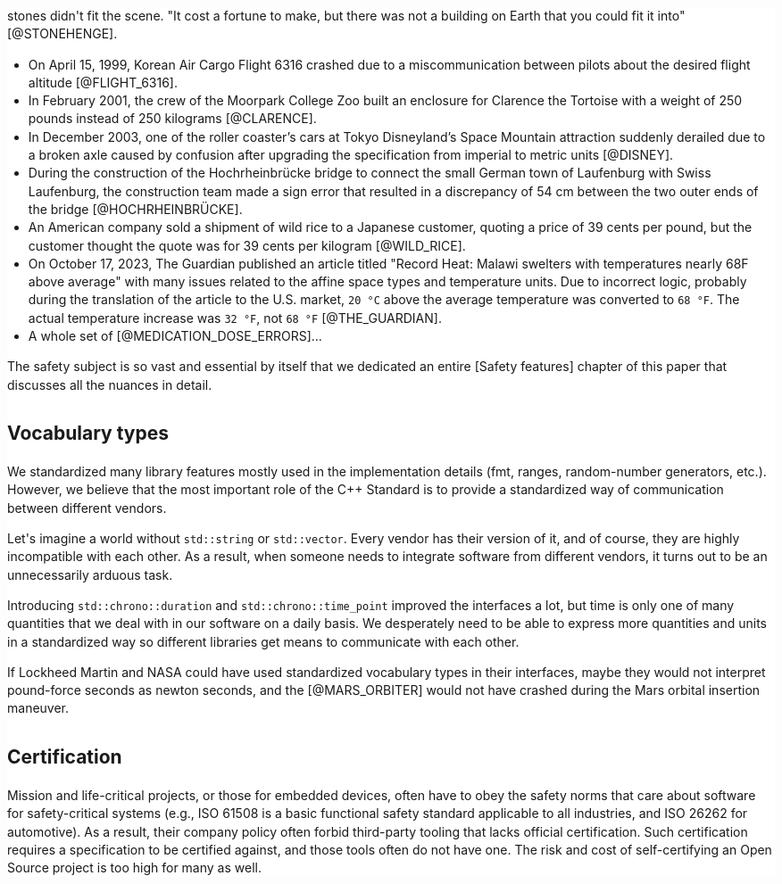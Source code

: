   stones didn't fit the scene. "It cost a fortune to make, but there was not a building on Earth that
  you could fit it into" [@STONEHENGE].
- On April 15, 1999, Korean Air Cargo Flight 6316 crashed due to a miscommunication between
  pilots about the desired flight altitude [@FLIGHT_6316].
- In February 2001, the crew of the Moorpark College Zoo built an enclosure for Clarence the Tortoise
  with a weight of 250 pounds instead of 250 kilograms [@CLARENCE].
- In December 2003, one of the roller coaster’s cars at Tokyo Disneyland’s Space Mountain attraction
  suddenly derailed due to a broken axle caused by confusion after upgrading the specification
  from imperial to metric units [@DISNEY].
- During the construction of the Hochrheinbrücke bridge to connect the small German town of Laufenburg
  with Swiss Laufenburg, the construction team made a sign error that resulted in a discrepancy
  of 54 cm between the two outer ends of the bridge [@HOCHRHEINBRÜCKE].
- An American company sold a shipment of wild rice to a Japanese customer, quoting a price of
  39 cents per pound, but the customer thought the quote was for 39 cents per kilogram [@WILD_RICE].
- On October 17, 2023, The Guardian published an article titled "Record Heat: Malawi swelters with
  temperatures nearly 68F above average" with many issues related to the affine space types and
  temperature units. Due to incorrect logic, probably during the translation of the article to
  the U.S.  market, `20 °C` above the average temperature was converted to `68 °F`. The actual
  temperature increase was `32 °F`, not `68 °F` [@THE_GUARDIAN].
- A whole set of [@MEDICATION_DOSE_ERRORS]...

The safety subject is so vast and essential by itself that we dedicated an entire [Safety features]
chapter of this paper that discusses all the nuances in detail.

## Vocabulary types

We standardized many library features mostly used in the implementation details
(fmt, ranges, random-number generators, etc.). However, we believe that the most important
role of the C++ Standard is to provide a standardized way of communication between different
vendors.

Let's imagine a world without `std::string` or `std::vector`. Every vendor has their version
of it, and of course, they are highly incompatible with each other. As a result, when someone
needs to integrate software from different vendors, it turns out to be an unnecessarily arduous task.

Introducing `std::chrono::duration` and `std::chrono::time_point` improved the interfaces a lot,
but time is only one of many quantities that we deal with in our software on a daily basis.
We desperately need to be able to express more quantities and units in a standardized way so
different libraries get means to communicate with each other.

If Lockheed Martin and NASA could have used standardized vocabulary types in their interfaces, maybe
they would not interpret pound-force seconds as newton seconds, and the [@MARS_ORBITER] would
not have crashed during the Mars orbital insertion maneuver.

## Certification

Mission and life-critical projects, or those for embedded devices, often have to obey the safety norms
that care about software for safety-critical systems (e.g., ISO 61508 is a basic functional safety
standard applicable to all industries, and ISO 26262 for automotive). As a result, their company policy
often forbid third-party tooling that lacks official certification. Such certification requires
a specification to be certified against, and those tools often do not have one. The risk and cost
of self-certifying an Open Source project is too high for many as well.
